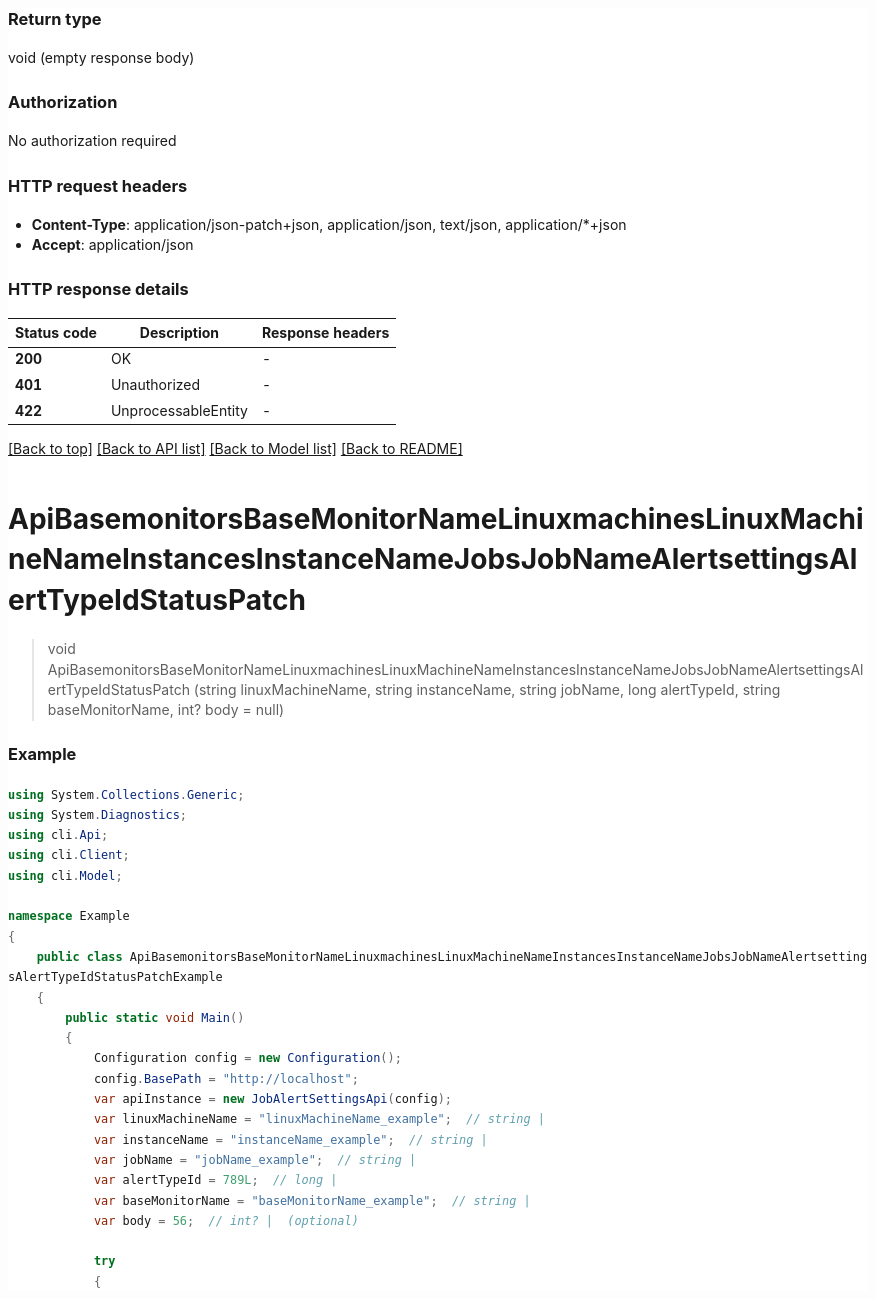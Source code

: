 ### Return type

void (empty response body)

### Authorization

No authorization required

### HTTP request headers

 - **Content-Type**: application/json-patch+json, application/json, text/json, application/*+json
 - **Accept**: application/json


### HTTP response details
| Status code | Description | Response headers |
|-------------|-------------|------------------|
| **200** | OK |  -  |
| **401** | Unauthorized |  -  |
| **422** | UnprocessableEntity |  -  |

[[Back to top]](#) [[Back to API list]](../README.md#documentation-for-api-endpoints) [[Back to Model list]](../README.md#documentation-for-models) [[Back to README]](../README.md)

<a id="apibasemonitorsbasemonitornamelinuxmachineslinuxmachinenameinstancesinstancenamejobsjobnamealertsettingsalerttypeidstatuspatch"></a>
# **ApiBasemonitorsBaseMonitorNameLinuxmachinesLinuxMachineNameInstancesInstanceNameJobsJobNameAlertsettingsAlertTypeIdStatusPatch**
> void ApiBasemonitorsBaseMonitorNameLinuxmachinesLinuxMachineNameInstancesInstanceNameJobsJobNameAlertsettingsAlertTypeIdStatusPatch (string linuxMachineName, string instanceName, string jobName, long alertTypeId, string baseMonitorName, int? body = null)



### Example
```csharp
using System.Collections.Generic;
using System.Diagnostics;
using cli.Api;
using cli.Client;
using cli.Model;

namespace Example
{
    public class ApiBasemonitorsBaseMonitorNameLinuxmachinesLinuxMachineNameInstancesInstanceNameJobsJobNameAlertsettingsAlertTypeIdStatusPatchExample
    {
        public static void Main()
        {
            Configuration config = new Configuration();
            config.BasePath = "http://localhost";
            var apiInstance = new JobAlertSettingsApi(config);
            var linuxMachineName = "linuxMachineName_example";  // string | 
            var instanceName = "instanceName_example";  // string | 
            var jobName = "jobName_example";  // string | 
            var alertTypeId = 789L;  // long | 
            var baseMonitorName = "baseMonitorName_example";  // string | 
            var body = 56;  // int? |  (optional) 

            try
            {
```